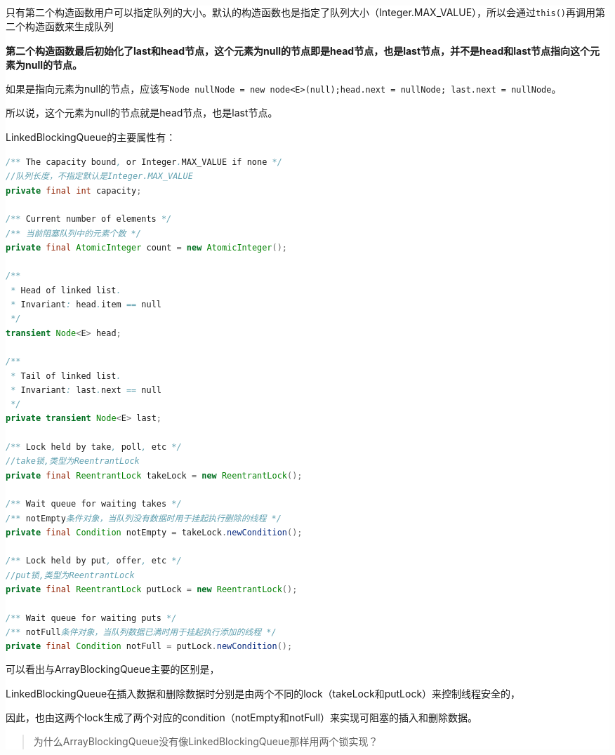 只有第二个构造函数用户可以指定队列的大小。默认的构造函数也是指定了队列大小（Integer.MAX_VALUE），所以会通过`this()`再调用第二个构造函数来生成队列

**第二个构造函数最后初始化了last和head节点，这个元素为null的节点即是head节点，也是last节点，并不是head和last节点指向这个元素为null的节点。**

如果是指向元素为null的节点，应该写`Node nullNode = new node<E>(null);head.next = nullNode; last.next = nullNode`。

所以说，这个元素为null的节点就是head节点，也是last节点。



LinkedBlockingQueue的主要属性有：
```java
/** The capacity bound, or Integer.MAX_VALUE if none */
//队列长度，不指定默认是Integer.MAX_VALUE
private final int capacity;

/** Current number of elements */
/** 当前阻塞队列中的元素个数 */
private final AtomicInteger count = new AtomicInteger();

/**
 * Head of linked list.
 * Invariant: head.item == null
 */
transient Node<E> head;

/**
 * Tail of linked list.
 * Invariant: last.next == null
 */
private transient Node<E> last;

/** Lock held by take, poll, etc */
//take锁,类型为ReentrantLock
private final ReentrantLock takeLock = new ReentrantLock();

/** Wait queue for waiting takes */
/** notEmpty条件对象，当队列没有数据时用于挂起执行删除的线程 */
private final Condition notEmpty = takeLock.newCondition();

/** Lock held by put, offer, etc */
//put锁,类型为ReentrantLock
private final ReentrantLock putLock = new ReentrantLock();

/** Wait queue for waiting puts */
/** notFull条件对象，当队列数据已满时用于挂起执行添加的线程 */
private final Condition notFull = putLock.newCondition();
```
可以看出与ArrayBlockingQueue主要的区别是，

LinkedBlockingQueue在插入数据和删除数据时分别是由两个不同的lock（takeLock和putLock）来控制线程安全的，

因此，也由这两个lock生成了两个对应的condition（notEmpty和notFull）来实现可阻塞的插入和删除数据。

>为什么ArrayBlockingQueue没有像LinkedBlockingQueue那样用两个锁实现？
